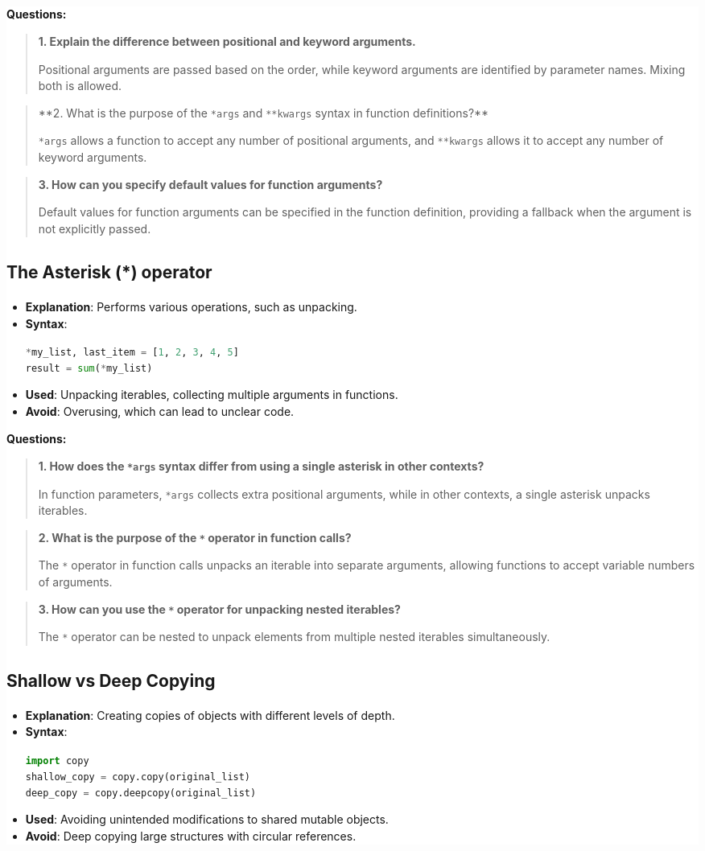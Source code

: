 **Questions:**

> **1. Explain the difference between positional and keyword arguments.**
>
> Positional arguments are passed based on the order, while keyword arguments are identified by parameter names. Mixing both is allowed.

> **2. What is the purpose of the `*args` and `**kwargs` syntax in function definitions?\*\*
>
> `*args` allows a function to accept any number of positional arguments, and `**kwargs` allows it to accept any number of keyword arguments.

> **3. How can you specify default values for function arguments?**
>
> Default values for function arguments can be specified in the function definition, providing a fallback when the argument is not explicitly passed.

## The Asterisk (\*) operator

- **Explanation**: Performs various operations, such as unpacking.
- **Syntax**:
  ```python
  *my_list, last_item = [1, 2, 3, 4, 5]
  result = sum(*my_list)
  ```
- **Used**: Unpacking iterables, collecting multiple arguments in functions.
- **Avoid**: Overusing, which can lead to unclear code.

**Questions:**

> **1. How does the `*args` syntax differ from using a single asterisk in other contexts?**
>
> In function parameters, `*args` collects extra positional arguments, while in other contexts, a single asterisk unpacks iterables.

> **2. What is the purpose of the `*` operator in function calls?**
>
> The `*` operator in function calls unpacks an iterable into separate arguments, allowing functions to accept variable numbers of arguments.

> **3. How can you use the `*` operator for unpacking nested iterables?**
>
> The `*` operator can be nested to unpack elements from multiple nested iterables simultaneously.

## Shallow vs Deep Copying

- **Explanation**: Creating copies of objects with different levels of depth.
- **Syntax**:
  ```python
  import copy
  shallow_copy = copy.copy(original_list)
  deep_copy = copy.deepcopy(original_list)
  ```
- **Used**: Avoiding unintended modifications to shared mutable objects.
- **Avoid**: Deep copying large structures with circular references.
